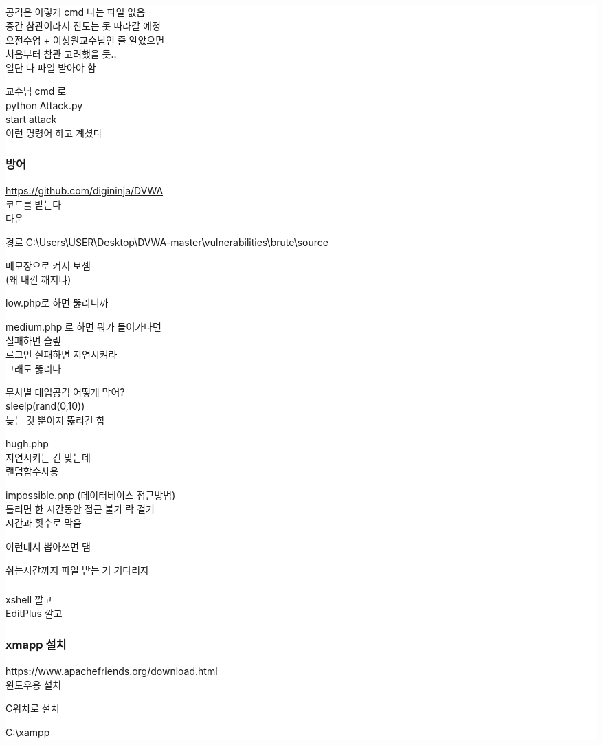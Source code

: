 공격은 이렇게 cmd 나는 파일 없음  
중간 참관이라서 진도는 못 따라갈 예정  
오전수업 + 이성원교수님인 줄 알았으면  
처음부터 참관 고려했을 듯..  
일단 나 파일 받아야 함  

교수님 cmd 로  
python Attack.py  
start attack  
이런 명령어 하고 계셨다  
  
### 방어 
  
https://github.com/digininja/DVWA   
코드를 받는다  
다운  
  
경로 C:\Users\USER\Desktop\DVWA-master\vulnerabilities\brute\source  
  
메모장으로 켜서 보셈  
(왜 내껀 깨지냐)  
  
low.php로 하면 뚫리니까  
  
medium.php 로 하면 뭐가 들어가나면  
실패하면 슬맆  
로그인 실패하면 지연시켜라  
그래도 뚫리나  
  
무차별 대입공격 어떻게 막어?  
sleelp(rand(0,10))  
늦는 것 뿐이지 뚫리긴 함  
  
hugh.php  
지연시키는 건 맞는데  
랜덤함수사용  
  
impossible.pnp (데이터베이스 접근방법)  
틀리면 한 시간동안 접근 불가 락 걸기  
시간과 횟수로 막음  
  
이런데서 뽑아쓰면 댐  
  
쉬는시간까지 파일 받는 거 기다리자  
  
### 

xshell 깔고  
EditPlus 깔고  
  
### xmapp 설치 

https://www.apachefriends.org/download.html  
윈도우용 설치  
  
C위치로 설치  
  
C:\xampp  
  